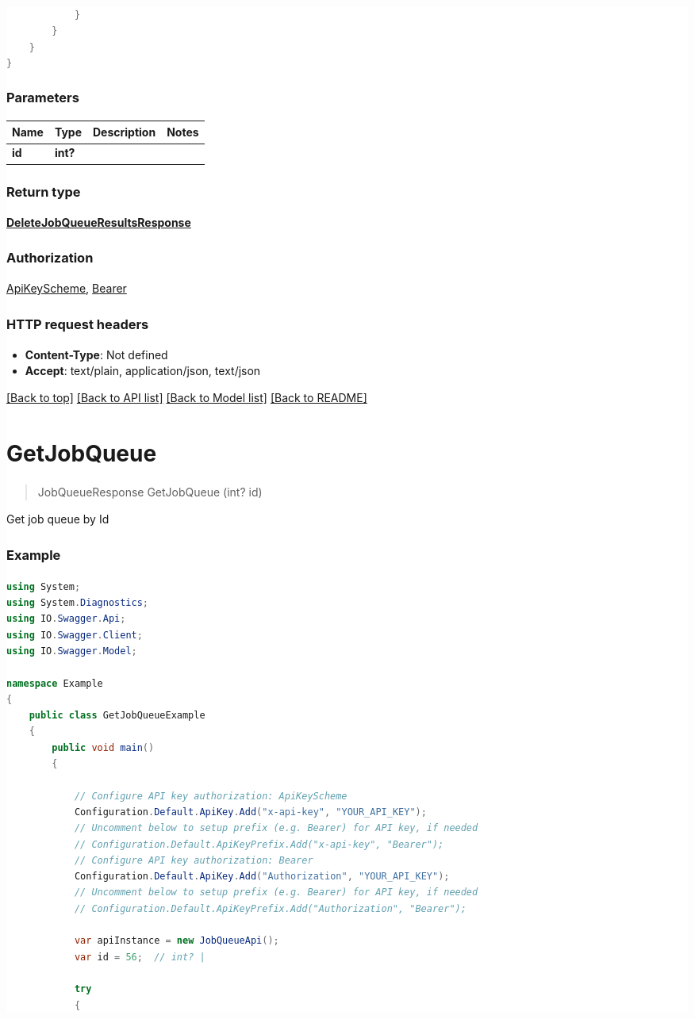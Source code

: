 ```csharp
            }
        }
    }
}
```

### Parameters

Name | Type | Description  | Notes
------------- | ------------- | ------------- | -------------
 **id** | **int?**|  | 

### Return type

[**DeleteJobQueueResultsResponse**](DeleteJobQueueResultsResponse.md)

### Authorization

[ApiKeyScheme](../README.md#ApiKeyScheme), [Bearer](../README.md#Bearer)

### HTTP request headers

 - **Content-Type**: Not defined
 - **Accept**: text/plain, application/json, text/json

[[Back to top]](#) [[Back to API list]](../README.md#documentation-for-api-endpoints) [[Back to Model list]](../README.md#documentation-for-models) [[Back to README]](../README.md)

<a name="getjobqueue"></a>
# **GetJobQueue**
> JobQueueResponse GetJobQueue (int? id)

Get job queue by Id

### Example
```csharp
using System;
using System.Diagnostics;
using IO.Swagger.Api;
using IO.Swagger.Client;
using IO.Swagger.Model;

namespace Example
{
    public class GetJobQueueExample
    {
        public void main()
        {
            
            // Configure API key authorization: ApiKeyScheme
            Configuration.Default.ApiKey.Add("x-api-key", "YOUR_API_KEY");
            // Uncomment below to setup prefix (e.g. Bearer) for API key, if needed
            // Configuration.Default.ApiKeyPrefix.Add("x-api-key", "Bearer");
            // Configure API key authorization: Bearer
            Configuration.Default.ApiKey.Add("Authorization", "YOUR_API_KEY");
            // Uncomment below to setup prefix (e.g. Bearer) for API key, if needed
            // Configuration.Default.ApiKeyPrefix.Add("Authorization", "Bearer");

            var apiInstance = new JobQueueApi();
            var id = 56;  // int? | 

            try
            {
```